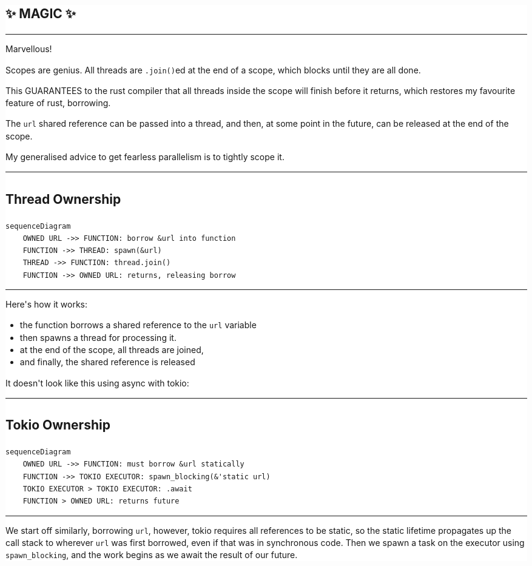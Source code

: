 
## ✨ MAGIC ✨

---


Marvellous!

Scopes are genius. All threads are `.join()`ed at the end of a scope, which blocks until they are all done.

This GUARANTEES to the rust compiler that all threads inside the scope will finish before it returns, which restores my favourite feature of rust, borrowing.

The `url` shared reference can be passed into a thread, and then, at some point in the future, can be released at the end of the scope.

My generalised advice to get fearless parallelism is to tightly scope it.

---

## Thread Ownership

```mermaid
sequenceDiagram
    OWNED URL ->> FUNCTION: borrow &url into function
    FUNCTION ->> THREAD: spawn(&url)
    THREAD ->> FUNCTION: thread.join()
    FUNCTION ->> OWNED URL: returns, releasing borrow
```
---


Here's how it works:
- the function borrows a shared reference to the `url` variable
- then spawns a thread for processing it.
- at the end of the scope, all threads are joined,
- and finally, the shared reference is released

It doesn't look like this using async with tokio:

---

## Tokio Ownership

```mermaid
sequenceDiagram
    OWNED URL ->> FUNCTION: must borrow &url statically 
    FUNCTION ->> TOKIO EXECUTOR: spawn_blocking(&'static url)
    TOKIO EXECUTOR > TOKIO EXECUTOR: .await
    FUNCTION > OWNED URL: returns future 
```

---


We start off similarly, borrowing `url`, however, tokio requires all references to be static, so the static lifetime propagates up the call stack to wherever `url` was first borrowed, even if that was in synchronous code.
Then we spawn a task on the executor using `spawn_blocking`, and the work begins as we await the result of our future.
